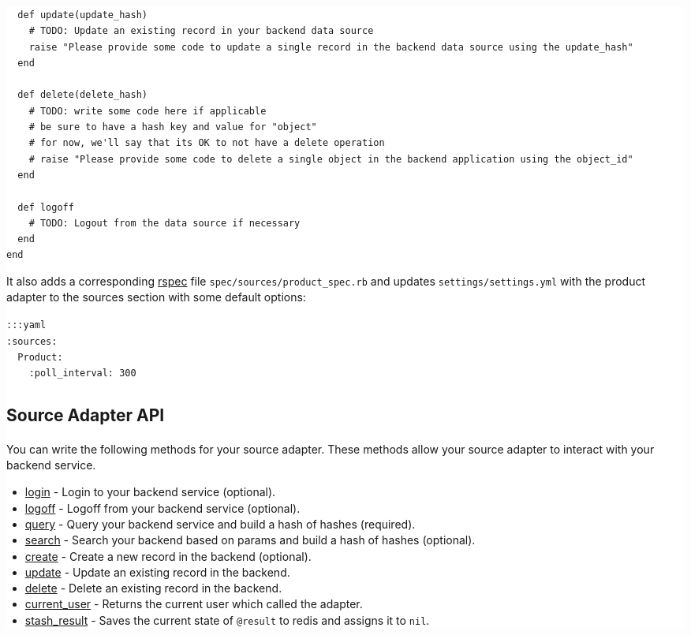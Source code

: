 	  def update(update_hash)
	    # TODO: Update an existing record in your backend data source
	    raise "Please provide some code to update a single record in the backend data source using the update_hash"
	  end

	  def delete(delete_hash)
	    # TODO: write some code here if applicable
	    # be sure to have a hash key and value for "object"
	    # for now, we'll say that its OK to not have a delete operation
	    # raise "Please provide some code to delete a single object in the backend application using the object_id"
	  end

	  def logoff
	    # TODO: Logout from the data source if necessary
	  end
	end

It also adds a corresponding [rspec](http://rspec.info/) file `spec/sources/product_spec.rb` and updates `settings/settings.yml` with the product adapter to the sources section with some default options:

 	:::yaml
	:sources:
  	  Product:
    	:poll_interval: 300

## Source Adapter API

You can write the following methods for your source adapter. These methods allow your source adapter to interact with your backend service.

* [login](../rhoconnectapi/source-adapter-api#login) - Login to your backend service (optional).
* [logoff](../rhoconnectapi/source-adapter-api#logoff) - Logoff from your backend service (optional).
* [query](../rhoconnectapi/source-adapter-api#query) - Query your backend service and build a hash of hashes (required).
* [search](../rhoconnectapi/source-adapter-api#search) - Search your backend based on params and build a hash of hashes (optional).
* [create](../rhoconnectapi/source-adapter-api#create) - Create a new record in the backend (optional).
* [update](../rhoconnectapi/source-adapter-api#update) - Update an existing record in the backend.
* [delete](../rhoconnectapi/source-adapter-api#delete) - Delete an existing record in the backend.
* [current_user](../rhoconnectapi/source-adapter-api#currentuser) - Returns the current user which called the adapter.
* [stash_result](../rhoconnectapi/source-adapter-api#stashresult) - Saves the current state of `@result` to redis and assigns it to `nil`.
